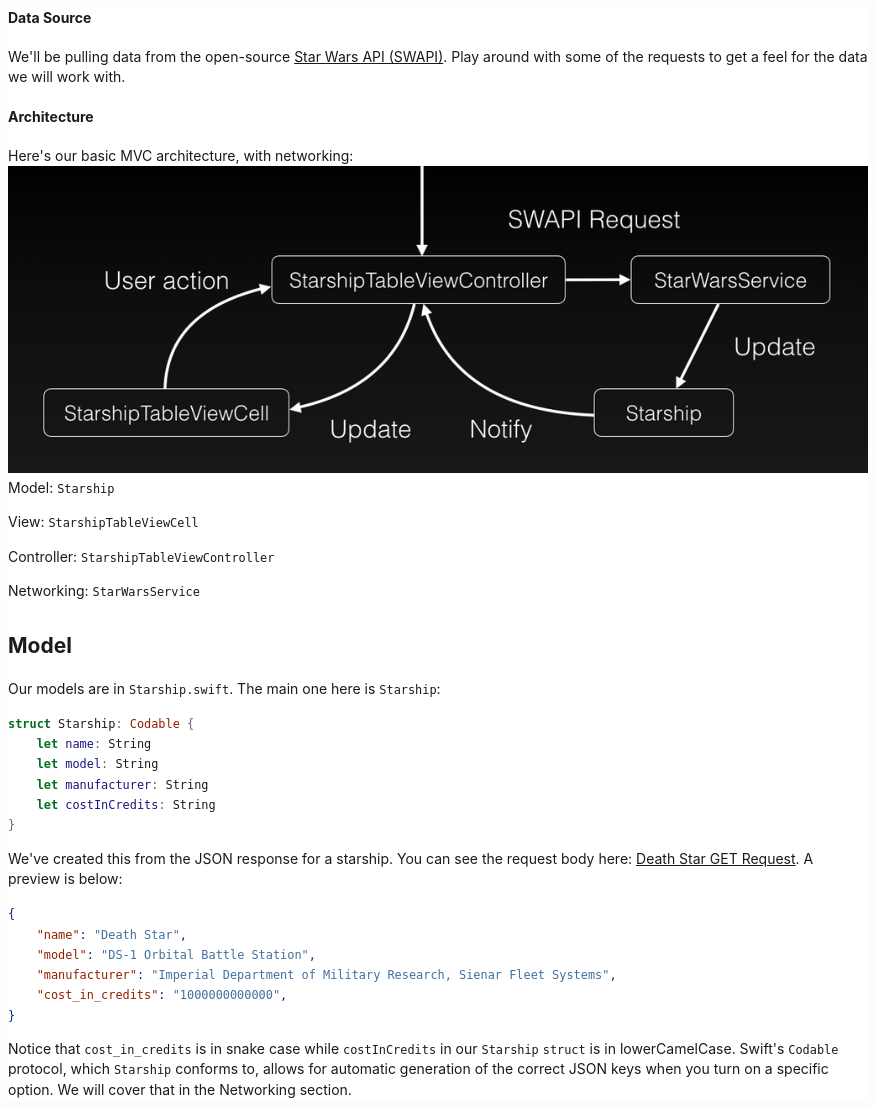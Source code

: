 #### Data Source
We'll be pulling data from the open-source [Star Wars API (SWAPI)](https://swapi.co/). Play around with some of the requests to get a feel for the data we will work with.

#### Architecture
Here's our basic MVC architecture, with networking:
![](static/MVC-Architecture.png)
Model: `Starship`

View: `StarshipTableViewCell`

Controller: `StarshipTableViewController`

Networking: `StarWarsService`

## Model
Our models are in `Starship.swift`. The main one here is `Starship`:
```swift
struct Starship: Codable {
    let name: String
    let model: String
    let manufacturer: String
    let costInCredits: String
}
```
We've created this from the JSON response for a starship. You can see the request body here: [Death Star GET Request](https://swapi.co/api/starships/9). A preview is below:
```json
{
	"name": "Death Star",
	"model": "DS-1 Orbital Battle Station",
	"manufacturer": "Imperial Department of Military Research, Sienar Fleet Systems",
	"cost_in_credits": "1000000000000",
}
```
Notice that `cost_in_credits` is in snake case while `costInCredits` in our `Starship` `struct` is in lowerCamelCase. Swift's `Codable` protocol, which `Starship` conforms to, allows for automatic generation of the correct JSON keys when you turn on a specific option. We will cover that in the Networking section.
